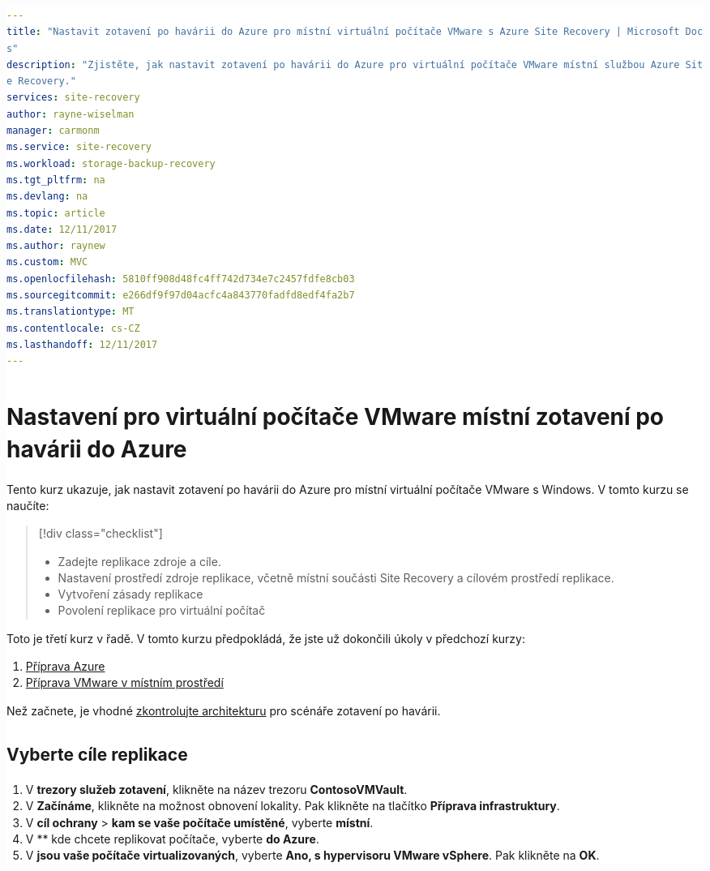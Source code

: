 ```yaml
---
title: "Nastavit zotavení po havárii do Azure pro místní virtuální počítače VMware s Azure Site Recovery | Microsoft Docs"
description: "Zjistěte, jak nastavit zotavení po havárii do Azure pro virtuální počítače VMware místní službou Azure Site Recovery."
services: site-recovery
author: rayne-wiselman
manager: carmonm
ms.service: site-recovery
ms.workload: storage-backup-recovery
ms.tgt_pltfrm: na
ms.devlang: na
ms.topic: article
ms.date: 12/11/2017
ms.author: raynew
ms.custom: MVC
ms.openlocfilehash: 5810ff908d48fc4ff742d734e7c2457fdfe8cb03
ms.sourcegitcommit: e266df9f97d04acfc4a843770fadfd8edf4fa2b7
ms.translationtype: MT
ms.contentlocale: cs-CZ
ms.lasthandoff: 12/11/2017
---
```

# <a name="set-up-disaster-recovery-to-azure-for-on-premises-vmware-vms"></a>Nastavení pro virtuální počítače VMware místní zotavení po havárii do Azure

Tento kurz ukazuje, jak nastavit zotavení po havárii do Azure pro místní virtuální počítače VMware s Windows. V tomto kurzu se naučíte:

> [!div class="checklist"]
> * Zadejte replikace zdroje a cíle.
> * Nastavení prostředí zdroje replikace, včetně místní součásti Site Recovery a cílovém prostředí replikace.
> * Vytvoření zásady replikace
> * Povolení replikace pro virtuální počítač

Toto je třetí kurz v řadě. V tomto kurzu předpokládá, že jste už dokončili úkoly v předchozí kurzy:

1. [Příprava Azure](tutorial-prepare-azure.md)
2. [Příprava VMware v místním prostředí](tutorial-prepare-on-premises-vmware.md)

Než začnete, je vhodné [zkontrolujte architekturu](concepts-vmware-to-azure-architecture.md) pro scénáře zotavení po havárii.


## <a name="select-a-replication-goal"></a>Vyberte cíle replikace

1. V **trezory služeb zotavení**, klikněte na název trezoru **ContosoVMVault**.
2. V **Začínáme**, klikněte na možnost obnovení lokality. Pak klikněte na tlačítko **Příprava infrastruktury**.
3. V **cíl ochrany** > **kam se vaše počítače umístěné**, vyberte **místní**.
4. V ** kde chcete replikovat počítače, vyberte **do Azure**.
5. V **jsou vaše počítače virtualizovaných**, vyberte **Ano, s hypervisoru VMware vSphere**. Pak klikněte na **OK**.
